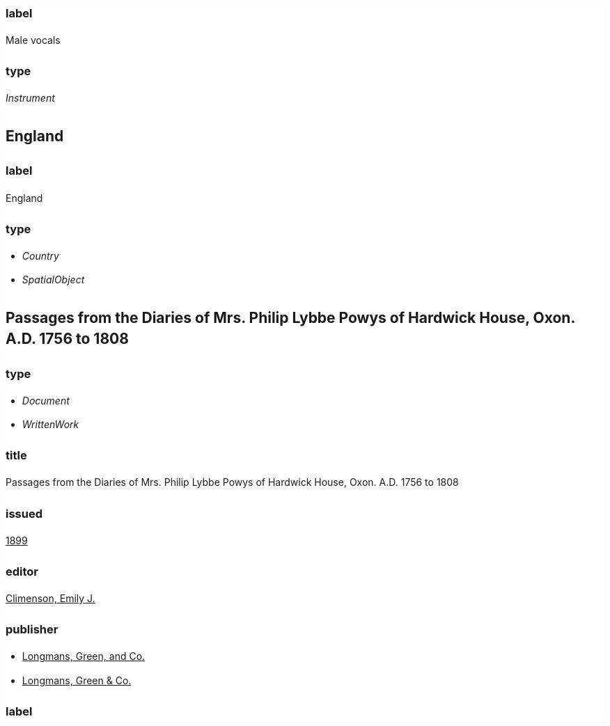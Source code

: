 ### label


Male vocals

### type


*Instrument*

## England

### label


England

### type

 - *Country*

 - *SpatialObject*

## Passages from the Diaries of Mrs. Philip Lybbe Powys of Hardwick House, Oxon. A.D. 1756 to 1808

### type

 - *Document*

 - *WrittenWork*

### title


Passages from the Diaries of Mrs. Philip Lybbe Powys of Hardwick House, Oxon. A.D. 1756 to 1808

### issued


[1899](#1899)

### editor


[Climenson, Emily J.](#Climenson-Emily-J.)

### publisher

 - [Longmans, Green, and Co.](#Longmans-Green-and-Co.)

 - [Longmans, Green & Co.](#Longmans-Green-&-Co.)

### label
